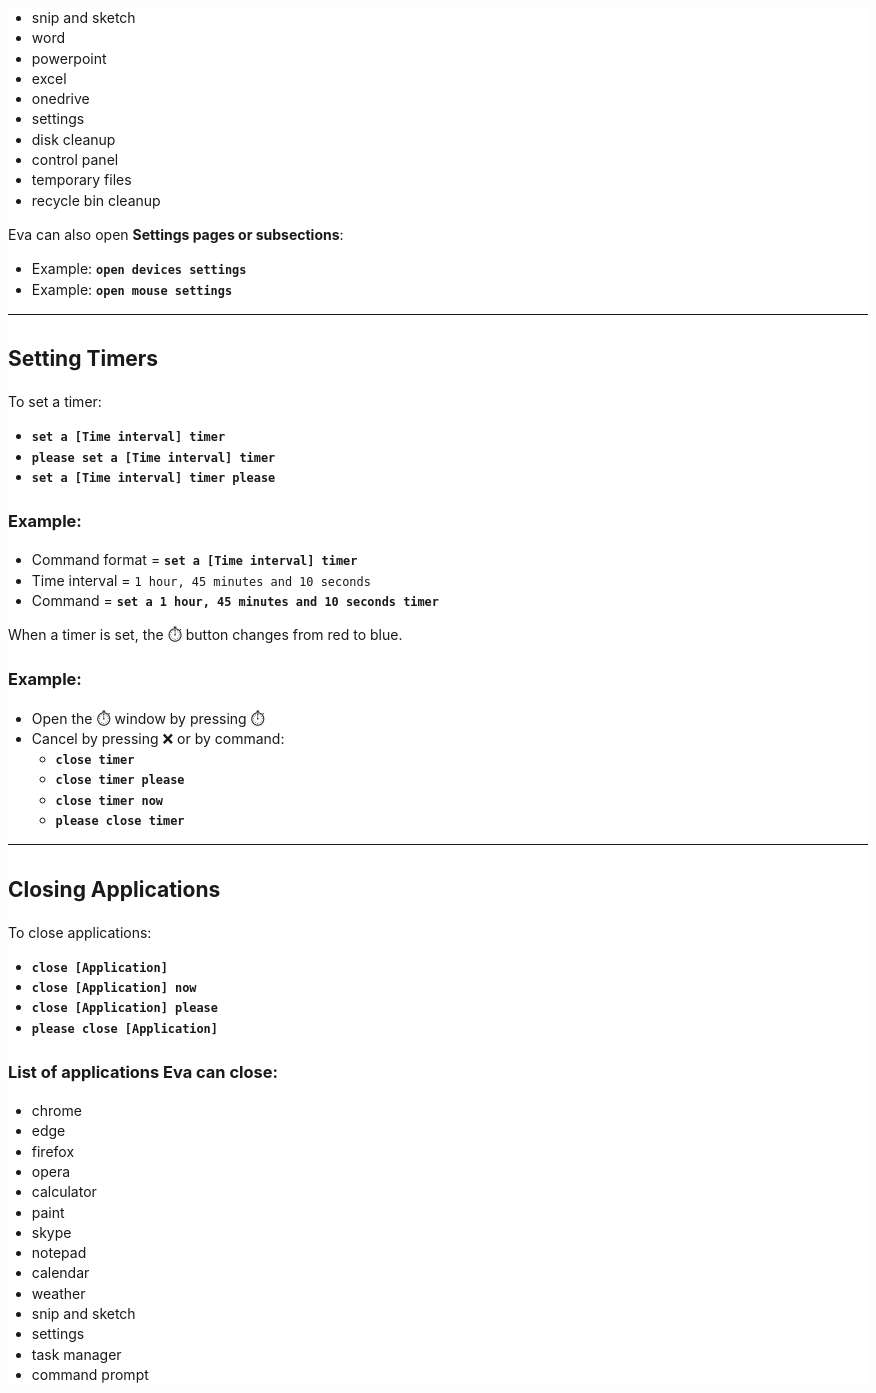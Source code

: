 - snip and sketch  
- word  
- powerpoint  
- excel  
- onedrive  
- settings  
- disk cleanup  
- control panel  
- temporary files  
- recycle bin cleanup  

Eva can also open **Settings pages or subsections**:  
- Example: **`open devices settings`**  
- Example: **`open mouse settings`**  

---

## Setting Timers  

To set a timer:  
- **`set a [Time interval] timer`**  
- **`please set a [Time interval] timer`**  
- **`set a [Time interval] timer please`**  

### Example:
- Command format = **`set a [Time interval] timer`**  
- Time interval = `1 hour, 45 minutes and 10 seconds`  
- Command = **`set a 1 hour, 45 minutes and 10 seconds timer`**  

When a timer is set, the ⏱️ button changes from red to blue.  

### Example:  
- Open the ⏱️ window by pressing ⏱️  
- Cancel by pressing ❌ or by command:  
  - **`close timer`**  
  - **`close timer please`**  
  - **`close timer now`**  
  - **`please close timer`**  

---

## Closing Applications  

To close applications:  
- **`close [Application]`**  
- **`close [Application] now`**  
- **`close [Application] please`**  
- **`please close [Application]`**  

### List of applications Eva can close:
- chrome  
- edge  
- firefox  
- opera  
- calculator  
- paint  
- skype  
- notepad  
- calendar  
- weather  
- snip and sketch  
- settings  
- task manager  
- command prompt  